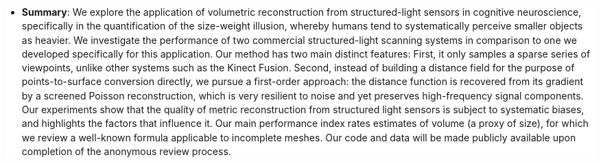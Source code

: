 - **Summary**: We explore the application of volumetric reconstruction from structured-light sensors in cognitive neuroscience, specifically in the quantification of the size-weight illusion, whereby humans tend to systematically perceive smaller objects as heavier. We investigate the performance of two commercial structured-light scanning systems in comparison to one we developed specifically for this application. Our method has two main distinct features: First, it only samples a sparse series of viewpoints, unlike other systems such as the Kinect Fusion. Second, instead of building a distance field for the purpose of points-to-surface conversion directly, we pursue a first-order approach: the distance function is recovered from its gradient by a screened Poisson reconstruction, which is very resilient to noise and yet preserves high-frequency signal components. Our experiments show that the quality of metric reconstruction from structured light sensors is subject to systematic biases, and highlights the factors that influence it. Our main performance index rates estimates of volume (a proxy of size), for which we review a well-known formula applicable to incomplete meshes. Our code and data will be made publicly available upon completion of the anonymous review process.



